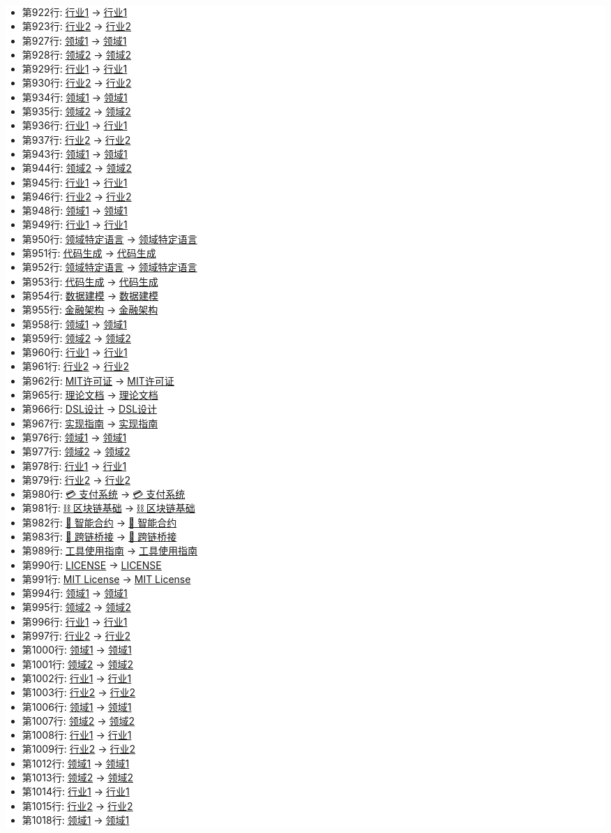 - 第922行: [行业1](../../industry-model/industry1/) → [行业1](API_DOCUMENTATION.md)
- 第923行: [行业2](../../industry-model/industry2/) → [行业2](API_DOCUMENTATION.md)
- 第927行: [领域1](../domain1/theory.md) → [领域1](formal-model\cicd-model\theory.md)
- 第928行: [领域2](../domain2/theory.md) → [领域2](formal-model\cicd-model\theory.md)
- 第929行: [行业1](../../industry-model/industry1/) → [行业1](API_DOCUMENTATION.md)
- 第930行: [行业2](../../industry-model/industry2/) → [行业2](API_DOCUMENTATION.md)
- 第934行: [领域1](../domain1/theory.md) → [领域1](formal-model\cicd-model\theory.md)
- 第935行: [领域2](../domain2/theory.md) → [领域2](formal-model\cicd-model\theory.md)
- 第936行: [行业1](../../industry-model/industry1/) → [行业1](API_DOCUMENTATION.md)
- 第937行: [行业2](../../industry-model/industry2/) → [行业2](API_DOCUMENTATION.md)
- 第943行: [领域1](../domain1/theory.md) → [领域1](formal-model\cicd-model\theory.md)
- 第944行: [领域2](../domain2/theory.md) → [领域2](formal-model\cicd-model\theory.md)
- 第945行: [行业1](../../industry-model/industry1/) → [行业1](API_DOCUMENTATION.md)
- 第946行: [行业2](../../industry-model/industry2/) → [行业2](API_DOCUMENTATION.md)
- 第948行: [领域1](../domain1/theory.md) → [领域1](formal-model\cicd-model\theory.md)
- 第949行: [行业1](../../industry-model/industry1/) → [行业1](API_DOCUMENTATION.md)
- 第950行: [领域特定语言](./domain-specific-language.md) → [领域特定语言](formal-model\core-concepts\domain-specific-language.md)
- 第951行: [代码生成](./code-generation.md) → [代码生成](formal-model\core-concepts\code-generation.md)
- 第952行: [领域特定语言](./domain-specific-language.md) → [领域特定语言](formal-model\core-concepts\domain-specific-language.md)
- 第953行: [代码生成](./code-generation.md) → [代码生成](formal-model\core-concepts\code-generation.md)
- 第954行: [数据建模](../data-model/theory.md) → [数据建模](formal-model\cicd-model\theory.md)
- 第955行: [金融架构](../../industry-model/finance-architecture/) → [金融架构](API_DOCUMENTATION.md)
- 第958行: [领域1](../domain1/theory.md) → [领域1](formal-model\cicd-model\theory.md)
- 第959行: [领域2](../domain2/theory.md) → [领域2](formal-model\cicd-model\theory.md)
- 第960行: [行业1](../../industry-model/industry1/) → [行业1](API_DOCUMENTATION.md)
- 第961行: [行业2](../../industry-model/industry2/) → [行业2](API_DOCUMENTATION.md)
- 第962行: [MIT许可证](LICENSE) → [MIT许可证](LICENSE.md)
- 第965行: [理论文档](theory.md) → [理论文档](formal-model\cicd-model\theory.md)
- 第966行: [DSL设计](dsl-draft.md) → [DSL设计](formal-model\cicd-model\dsl-draft.md)
- 第967行: [实现指南](../implementation-guide.md) → [实现指南](implementation-guide.md)
- 第976行: [领域1](../domain1/theory.md) → [领域1](formal-model\cicd-model\theory.md)
- 第977行: [领域2](../domain2/theory.md) → [领域2](formal-model\cicd-model\theory.md)
- 第978行: [行业1](../../industry-model/industry1/) → [行业1](API_DOCUMENTATION.md)
- 第979行: [行业2](../../industry-model/industry2/) → [行业2](API_DOCUMENTATION.md)
- 第980行: [💳 支付系统](industry-model/finance-architecture/payment-systems/) → [💳 支付系统](API_DOCUMENTATION.md)
- 第981行: [⛓️ 区块链基础](industry-model/web3-architecture/blockchain-foundation/) → [⛓️ 区块链基础](API_DOCUMENTATION.md)
- 第982行: [🤝 智能合约](industry-model/web3-architecture/smart-contracts/) → [🤝 智能合约](API_DOCUMENTATION.md)
- 第983行: [🌉 跨链桥接](industry-model/web3-architecture/cross-chain-bridging/) → [🌉 跨链桥接](API_DOCUMENTATION.md)
- 第989行: [工具使用指南](scripts/README.md) → [工具使用指南](README.md)
- 第990行: [LICENSE](LICENSE) → [LICENSE](LICENSE.md)
- 第991行: [MIT License](LICENSE) → [MIT License](LICENSE.md)
- 第994行: [领域1](../domain1/theory.md) → [领域1](formal-model\cicd-model\theory.md)
- 第995行: [领域2](../domain2/theory.md) → [领域2](formal-model\cicd-model\theory.md)
- 第996行: [行业1](../../industry-model/industry1/) → [行业1](API_DOCUMENTATION.md)
- 第997行: [行业2](../../industry-model/industry2/) → [行业2](API_DOCUMENTATION.md)
- 第1000行: [领域1](../domain1/theory.md) → [领域1](formal-model\cicd-model\theory.md)
- 第1001行: [领域2](../domain2/theory.md) → [领域2](formal-model\cicd-model\theory.md)
- 第1002行: [行业1](../../industry-model/industry1/) → [行业1](API_DOCUMENTATION.md)
- 第1003行: [行业2](../../industry-model/industry2/) → [行业2](API_DOCUMENTATION.md)
- 第1006行: [领域1](../domain1/theory.md) → [领域1](formal-model\cicd-model\theory.md)
- 第1007行: [领域2](../domain2/theory.md) → [领域2](formal-model\cicd-model\theory.md)
- 第1008行: [行业1](../../industry-model/industry1/) → [行业1](API_DOCUMENTATION.md)
- 第1009行: [行业2](../../industry-model/industry2/) → [行业2](API_DOCUMENTATION.md)
- 第1012行: [领域1](../domain1/theory.md) → [领域1](formal-model\cicd-model\theory.md)
- 第1013行: [领域2](../domain2/theory.md) → [领域2](formal-model\cicd-model\theory.md)
- 第1014行: [行业1](../../industry-model/industry1/) → [行业1](API_DOCUMENTATION.md)
- 第1015行: [行业2](../../industry-model/industry2/) → [行业2](API_DOCUMENTATION.md)
- 第1018行: [领域1](../domain1/theory.md) → [领域1](formal-model\cicd-model\theory.md)